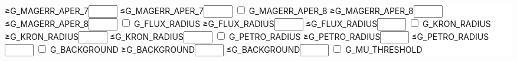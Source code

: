  <td><span class="wrap-none">  <label for="gtG_MAGERR_APER_7">&ge;<span class="hidden">G_MAGERR_APER_7</span></label><input type="text" size="3" name="gtG_MAGERR_APER_7" id="gtG_MAGERR_APER_7" onblur="refreshquery()" onmouseout="refreshquery()"/>  <label for="ltG_MAGERR_APER_7">&le;<span class="hidden">G_MAGERR_APER_7</span></label><input type="text" size="3" name="ltG_MAGERR_APER_7" id="ltG_MAGERR_APER_7" onblur="refreshquery()" onmouseout="refreshquery()"/>  </span></td>
</tr>
<tr>
  <td><input type="checkbox" name="colG_MAGERR_APER_8" id="colG_MAGERR_APER_8" value="G_MAGERR_APER_8" onclick="refreshquery()"/></td>
  <td><label for="colG_MAGERR_APER_8">G_MAGERR_APER_8</label></td>
  <td><span class="wrap-none">  <label for="gtG_MAGERR_APER_8">&ge;<span class="hidden">G_MAGERR_APER_8</span></label><input type="text" size="3" name="gtG_MAGERR_APER_8" id="gtG_MAGERR_APER_8" onblur="refreshquery()" onmouseout="refreshquery()"/>  <label for="ltG_MAGERR_APER_8">&le;<span class="hidden">G_MAGERR_APER_8</span></label><input type="text" size="3" name="ltG_MAGERR_APER_8" id="ltG_MAGERR_APER_8" onblur="refreshquery()" onmouseout="refreshquery()"/>  </span></td>
</tr>
<tr>
  <td><input type="checkbox" name="colG_FLUX_RADIUS" id="colG_FLUX_RADIUS" value="G_FLUX_RADIUS" onclick="refreshquery()"/></td>
  <td><label for="colG_FLUX_RADIUS">G_FLUX_RADIUS</label></td>
  <td><span class="wrap-none">  <label for="gtG_FLUX_RADIUS">&ge;<span class="hidden">G_FLUX_RADIUS</span></label><input type="text" size="3" name="gtG_FLUX_RADIUS" id="gtG_FLUX_RADIUS" onblur="refreshquery()" onmouseout="refreshquery()"/>  <label for="ltG_FLUX_RADIUS">&le;<span class="hidden">G_FLUX_RADIUS</span></label><input type="text" size="3" name="ltG_FLUX_RADIUS" id="ltG_FLUX_RADIUS" onblur="refreshquery()" onmouseout="refreshquery()"/>  </span></td>
</tr>
<tr>
  <td><input type="checkbox" name="colG_KRON_RADIUS" id="colG_KRON_RADIUS" value="G_KRON_RADIUS" onclick="refreshquery()"/></td>
  <td><label for="colG_KRON_RADIUS">G_KRON_RADIUS</label></td>
  <td><span class="wrap-none">  <label for="gtG_KRON_RADIUS">&ge;<span class="hidden">G_KRON_RADIUS</span></label><input type="text" size="3" name="gtG_KRON_RADIUS" id="gtG_KRON_RADIUS" onblur="refreshquery()" onmouseout="refreshquery()"/>  <label for="ltG_KRON_RADIUS">&le;<span class="hidden">G_KRON_RADIUS</span></label><input type="text" size="3" name="ltG_KRON_RADIUS" id="ltG_KRON_RADIUS" onblur="refreshquery()" onmouseout="refreshquery()"/>  </span></td>
</tr>
<tr>
  <td><input type="checkbox" name="colG_PETRO_RADIUS" id="colG_PETRO_RADIUS" value="G_PETRO_RADIUS" onclick="refreshquery()"/></td>
  <td><label for="colG_PETRO_RADIUS">G_PETRO_RADIUS</label></td>
  <td><span class="wrap-none">  <label for="gtG_PETRO_RADIUS">&ge;<span class="hidden">G_PETRO_RADIUS</span></label><input type="text" size="3" name="gtG_PETRO_RADIUS" id="gtG_PETRO_RADIUS" onblur="refreshquery()" onmouseout="refreshquery()"/>  <label for="ltG_PETRO_RADIUS">&le;<span class="hidden">G_PETRO_RADIUS</span></label><input type="text" size="3" name="ltG_PETRO_RADIUS" id="ltG_PETRO_RADIUS" onblur="refreshquery()" onmouseout="refreshquery()"/>  </span></td>
</tr>
<tr>
  <td><input type="checkbox" name="colG_BACKGROUND" id="colG_BACKGROUND" value="G_BACKGROUND" onclick="refreshquery()"/></td>
  <td><label for="colG_BACKGROUND">G_BACKGROUND</label></td>
  <td><span class="wrap-none">  <label for="gtG_BACKGROUND">&ge;<span class="hidden">G_BACKGROUND</span></label><input type="text" size="3" name="gtG_BACKGROUND" id="gtG_BACKGROUND" onblur="refreshquery()" onmouseout="refreshquery()"/>  <label for="ltG_BACKGROUND">&le;<span class="hidden">G_BACKGROUND</span></label><input type="text" size="3" name="ltG_BACKGROUND" id="ltG_BACKGROUND" onblur="refreshquery()" onmouseout="refreshquery()"/>  </span></td>
</tr>
<tr>
  <td><input type="checkbox" name="colG_MU_THRESHOLD" id="colG_MU_THRESHOLD" value="G_MU_THRESHOLD" onclick="refreshquery()"/></td>
  <td><label for="colG_MU_THRESHOLD">G_MU_THRESHOLD</label></td>